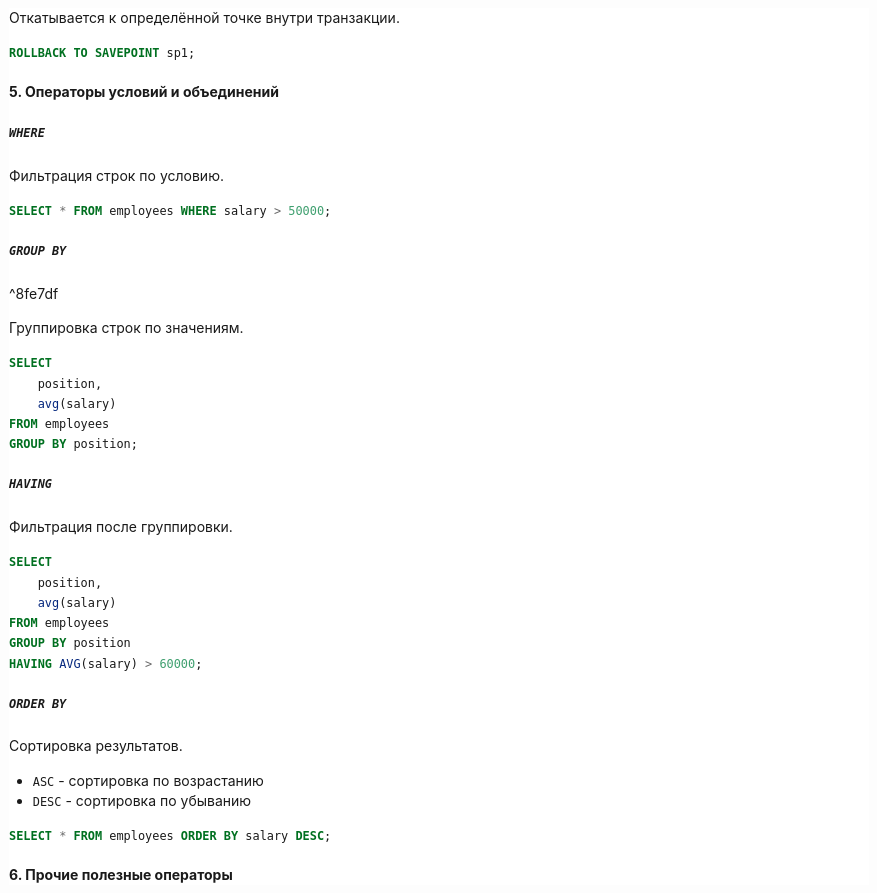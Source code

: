 Откатывается к определённой точке внутри транзакции.

```sql
ROLLBACK TO SAVEPOINT sp1;
```
  

#### 5. Операторы условий и объединений

##### `WHERE`

Фильтрация строк по условию.

```sql
SELECT * FROM employees WHERE salary > 50000;
```


##### `GROUP BY`

^8fe7df

Группировка строк по значениям.

```sql
SELECT 
	position,
	avg(salary) 
FROM employees 
GROUP BY position;
```


##### `HAVING`

Фильтрация после группировки.

```sql
SELECT 
	position,
	avg(salary) 
FROM employees
GROUP BY position
HAVING AVG(salary) > 60000;
```


##### `ORDER BY`

Сортировка результатов.

  - `ASC` - сортировка по возрастанию
  - `DESC` - сортировка по убыванию

```sql
SELECT * FROM employees ORDER BY salary DESC;
```

  
#### 6. Прочие полезные операторы
